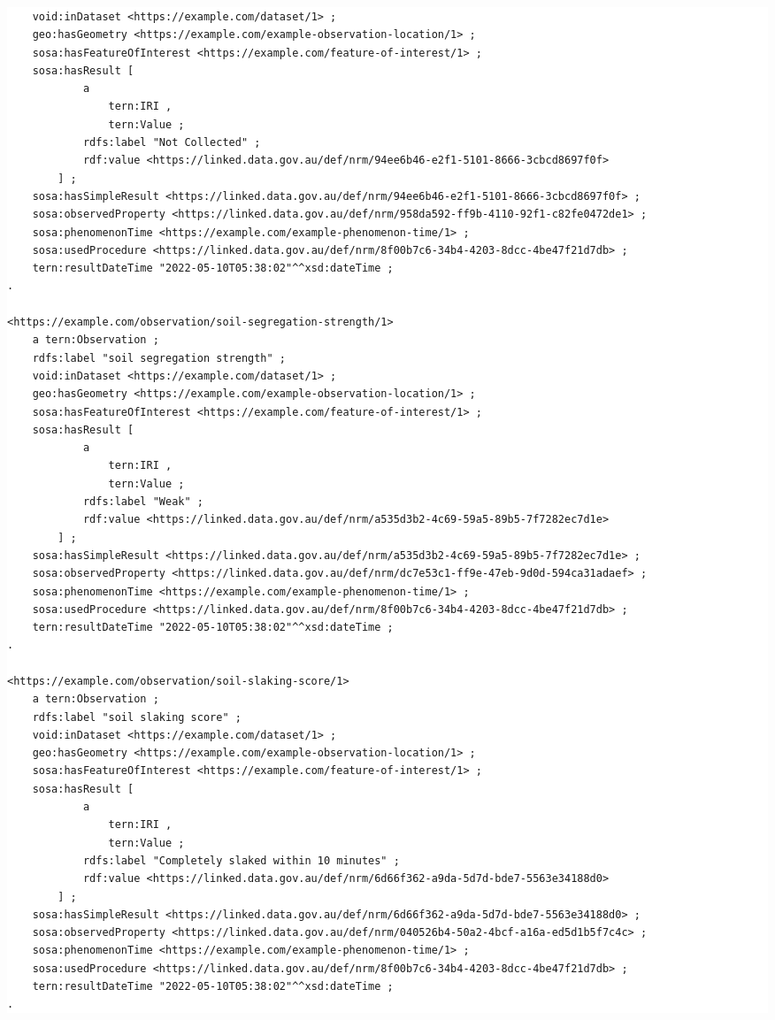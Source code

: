 ```turtle
    void:inDataset <https://example.com/dataset/1> ;
    geo:hasGeometry <https://example.com/example-observation-location/1> ;
    sosa:hasFeatureOfInterest <https://example.com/feature-of-interest/1> ;
    sosa:hasResult [
            a
                tern:IRI ,
                tern:Value ;
            rdfs:label "Not Collected" ;
            rdf:value <https://linked.data.gov.au/def/nrm/94ee6b46-e2f1-5101-8666-3cbcd8697f0f>
        ] ;
    sosa:hasSimpleResult <https://linked.data.gov.au/def/nrm/94ee6b46-e2f1-5101-8666-3cbcd8697f0f> ;
    sosa:observedProperty <https://linked.data.gov.au/def/nrm/958da592-ff9b-4110-92f1-c82fe0472de1> ;
    sosa:phenomenonTime <https://example.com/example-phenomenon-time/1> ;
    sosa:usedProcedure <https://linked.data.gov.au/def/nrm/8f00b7c6-34b4-4203-8dcc-4be47f21d7db> ;
    tern:resultDateTime "2022-05-10T05:38:02"^^xsd:dateTime ;
.

<https://example.com/observation/soil-segregation-strength/1>
    a tern:Observation ;
    rdfs:label "soil segregation strength" ;
    void:inDataset <https://example.com/dataset/1> ;
    geo:hasGeometry <https://example.com/example-observation-location/1> ;
    sosa:hasFeatureOfInterest <https://example.com/feature-of-interest/1> ;
    sosa:hasResult [
            a
                tern:IRI ,
                tern:Value ;
            rdfs:label "Weak" ;
            rdf:value <https://linked.data.gov.au/def/nrm/a535d3b2-4c69-59a5-89b5-7f7282ec7d1e>
        ] ;
    sosa:hasSimpleResult <https://linked.data.gov.au/def/nrm/a535d3b2-4c69-59a5-89b5-7f7282ec7d1e> ;
    sosa:observedProperty <https://linked.data.gov.au/def/nrm/dc7e53c1-ff9e-47eb-9d0d-594ca31adaef> ;
    sosa:phenomenonTime <https://example.com/example-phenomenon-time/1> ;
    sosa:usedProcedure <https://linked.data.gov.au/def/nrm/8f00b7c6-34b4-4203-8dcc-4be47f21d7db> ;
    tern:resultDateTime "2022-05-10T05:38:02"^^xsd:dateTime ;
.

<https://example.com/observation/soil-slaking-score/1>
    a tern:Observation ;
    rdfs:label "soil slaking score" ;
    void:inDataset <https://example.com/dataset/1> ;
    geo:hasGeometry <https://example.com/example-observation-location/1> ;
    sosa:hasFeatureOfInterest <https://example.com/feature-of-interest/1> ;
    sosa:hasResult [
            a
                tern:IRI ,
                tern:Value ;
            rdfs:label "Completely slaked within 10 minutes" ;
            rdf:value <https://linked.data.gov.au/def/nrm/6d66f362-a9da-5d7d-bde7-5563e34188d0>
        ] ;
    sosa:hasSimpleResult <https://linked.data.gov.au/def/nrm/6d66f362-a9da-5d7d-bde7-5563e34188d0> ;
    sosa:observedProperty <https://linked.data.gov.au/def/nrm/040526b4-50a2-4bcf-a16a-ed5d1b5f7c4c> ;
    sosa:phenomenonTime <https://example.com/example-phenomenon-time/1> ;
    sosa:usedProcedure <https://linked.data.gov.au/def/nrm/8f00b7c6-34b4-4203-8dcc-4be47f21d7db> ;
    tern:resultDateTime "2022-05-10T05:38:02"^^xsd:dateTime ;
.

```
